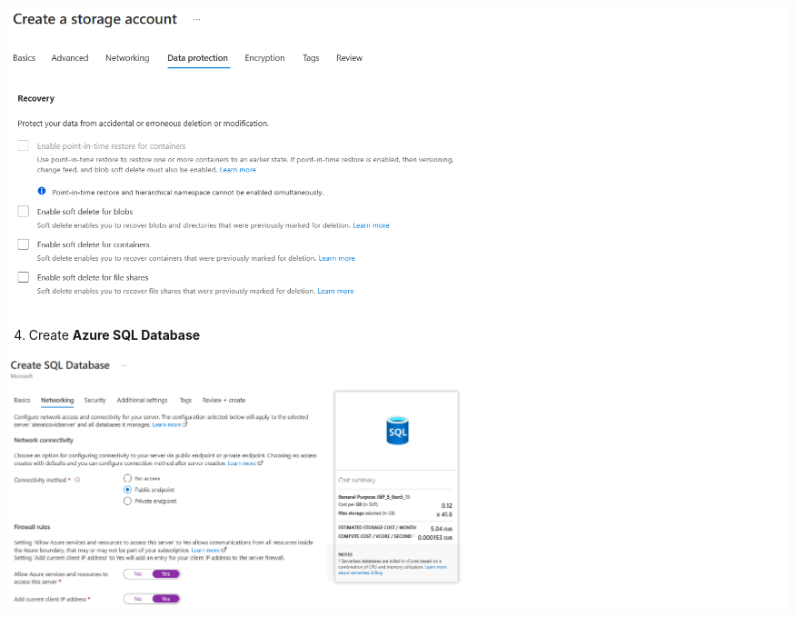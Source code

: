<img src="/pictures/create_storage_gen2.png" title="create storage gen2"  width="500">

4. Create **Azure SQL Database**

<img src="/pictures/create_sql.png" title="create sql database"  width="500">